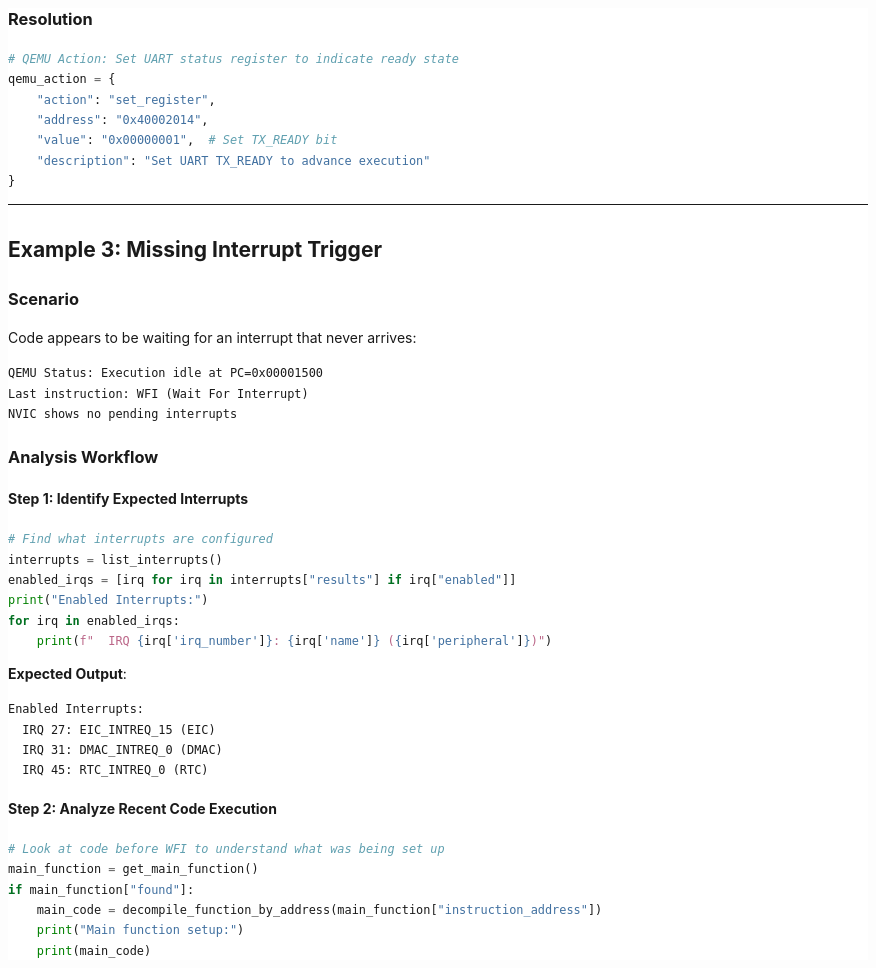 ### Resolution
```python
# QEMU Action: Set UART status register to indicate ready state
qemu_action = {
    "action": "set_register",
    "address": "0x40002014",
    "value": "0x00000001",  # Set TX_READY bit
    "description": "Set UART TX_READY to advance execution"
}
```

---

## Example 3: Missing Interrupt Trigger

### Scenario
Code appears to be waiting for an interrupt that never arrives:
```
QEMU Status: Execution idle at PC=0x00001500
Last instruction: WFI (Wait For Interrupt)
NVIC shows no pending interrupts
```

### Analysis Workflow

#### Step 1: Identify Expected Interrupts
```python
# Find what interrupts are configured
interrupts = list_interrupts()
enabled_irqs = [irq for irq in interrupts["results"] if irq["enabled"]]
print("Enabled Interrupts:")
for irq in enabled_irqs:
    print(f"  IRQ {irq['irq_number']}: {irq['name']} ({irq['peripheral']})")
```

**Expected Output**:
```
Enabled Interrupts:
  IRQ 27: EIC_INTREQ_15 (EIC)
  IRQ 31: DMAC_INTREQ_0 (DMAC)
  IRQ 45: RTC_INTREQ_0 (RTC)
```

#### Step 2: Analyze Recent Code Execution
```python
# Look at code before WFI to understand what was being set up
main_function = get_main_function()
if main_function["found"]:
    main_code = decompile_function_by_address(main_function["instruction_address"])
    print("Main function setup:")
    print(main_code)
```
